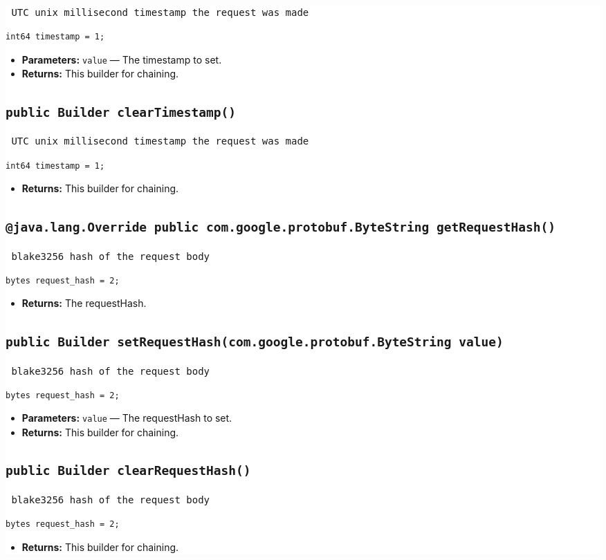 <pre> UTC unix millisecond timestamp the request was made </pre>

`int64 timestamp = 1;`

 * **Parameters:** `value` — The timestamp to set.
 * **Returns:** This builder for chaining.

## `public Builder clearTimestamp()`

<pre> UTC unix millisecond timestamp the request was made </pre>

`int64 timestamp = 1;`

 * **Returns:** This builder for chaining.

## `@java.lang.Override public com.google.protobuf.ByteString getRequestHash()`

<pre> blake3256 hash of the request body </pre>

`bytes request_hash = 2;`

 * **Returns:** The requestHash.

## `public Builder setRequestHash(com.google.protobuf.ByteString value)`

<pre> blake3256 hash of the request body </pre>

`bytes request_hash = 2;`

 * **Parameters:** `value` — The requestHash to set.
 * **Returns:** This builder for chaining.

## `public Builder clearRequestHash()`

<pre> blake3256 hash of the request body </pre>

`bytes request_hash = 2;`

 * **Returns:** This builder for chaining.
